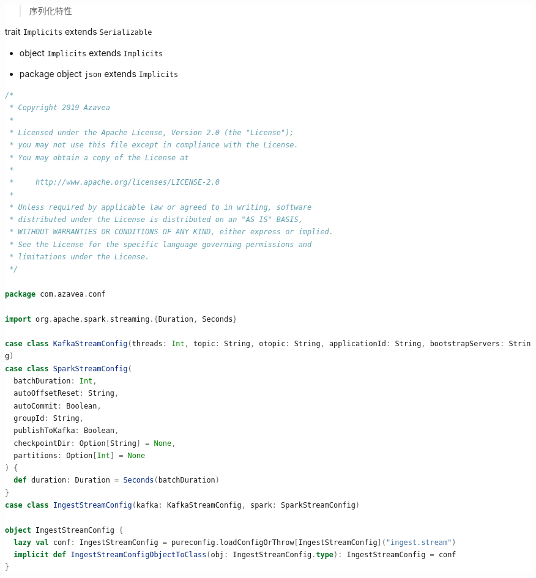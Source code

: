 > 序列化特性

trait `Implicits` extends `Serializable`

 - object `Implicits` extends `Implicits`

 - package object `json` extends `Implicits`


```scala
/*
 * Copyright 2019 Azavea
 *
 * Licensed under the Apache License, Version 2.0 (the "License");
 * you may not use this file except in compliance with the License.
 * You may obtain a copy of the License at
 *
 *     http://www.apache.org/licenses/LICENSE-2.0
 *
 * Unless required by applicable law or agreed to in writing, software
 * distributed under the License is distributed on an "AS IS" BASIS,
 * WITHOUT WARRANTIES OR CONDITIONS OF ANY KIND, either express or implied.
 * See the License for the specific language governing permissions and
 * limitations under the License.
 */

package com.azavea.conf

import org.apache.spark.streaming.{Duration, Seconds}

case class KafkaStreamConfig(threads: Int, topic: String, otopic: String, applicationId: String, bootstrapServers: String)
case class SparkStreamConfig(
  batchDuration: Int,
  autoOffsetReset: String,
  autoCommit: Boolean,
  groupId: String,
  publishToKafka: Boolean,
  checkpointDir: Option[String] = None,
  partitions: Option[Int] = None
) {
  def duration: Duration = Seconds(batchDuration)
}
case class IngestStreamConfig(kafka: KafkaStreamConfig, spark: SparkStreamConfig)

object IngestStreamConfig {
  lazy val conf: IngestStreamConfig = pureconfig.loadConfigOrThrow[IngestStreamConfig]("ingest.stream")
  implicit def IngestStreamConfigObjectToClass(obj: IngestStreamConfig.type): IngestStreamConfig = conf
}

```

